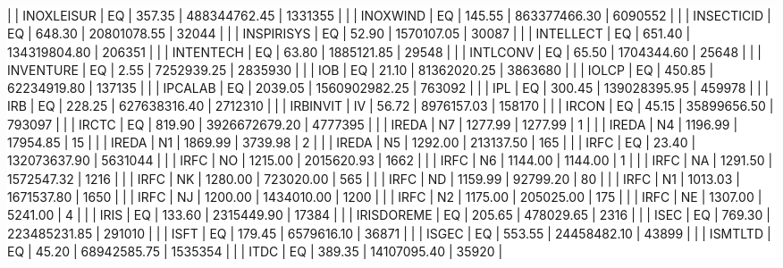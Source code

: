 |  | INOXLEISUR | EQ | 357.35 | 488344762.45 | 1331355 |
|  | INOXWIND | EQ | 145.55 | 863377466.30 | 6090552 |
|  | INSECTICID | EQ | 648.30 | 20801078.55 | 32044 |
|  | INSPIRISYS | EQ | 52.90 | 1570107.05 | 30087 |
|  | INTELLECT | EQ | 651.40 | 134319804.80 | 206351 |
|  | INTENTECH | EQ | 63.80 | 1885121.85 | 29548 |
|  | INTLCONV | EQ | 65.50 | 1704344.60 | 25648 |
|  | INVENTURE | EQ | 2.55 | 7252939.25 | 2835930 |
|  | IOB | EQ | 21.10 | 81362020.25 | 3863680 |
|  | IOLCP | EQ | 450.85 | 62234919.80 | 137135 |
|  | IPCALAB | EQ | 2039.05 | 1560902982.25 | 763092 |
|  | IPL | EQ | 300.45 | 139028395.95 | 459978 |
|  | IRB | EQ | 228.25 | 627638316.40 | 2712310 |
|  | IRBINVIT | IV | 56.72 | 8976157.03 | 158170 |
|  | IRCON | EQ | 45.15 | 35899656.50 | 793097 |
|  | IRCTC | EQ | 819.90 | 3926672679.20 | 4777395 |
|  | IREDA | N7 | 1277.99 | 1277.99 | 1 |
|  | IREDA | N4 | 1196.99 | 17954.85 | 15 |
|  | IREDA | N1 | 1869.99 | 3739.98 | 2 |
|  | IREDA | N5 | 1292.00 | 213137.50 | 165 |
|  | IRFC | EQ | 23.40 | 132073637.90 | 5631044 |
|  | IRFC | NO | 1215.00 | 2015620.93 | 1662 |
|  | IRFC | N6 | 1144.00 | 1144.00 | 1 |
|  | IRFC | NA | 1291.50 | 1572547.32 | 1216 |
|  | IRFC | NK | 1280.00 | 723020.00 | 565 |
|  | IRFC | ND | 1159.99 | 92799.20 | 80 |
|  | IRFC | N1 | 1013.03 | 1671537.80 | 1650 |
|  | IRFC | NJ | 1200.00 | 1434010.00 | 1200 |
|  | IRFC | N2 | 1175.00 | 205025.00 | 175 |
|  | IRFC | NE | 1307.00 | 5241.00 | 4 |
|  | IRIS | EQ | 133.60 | 2315449.90 | 17384 |
|  | IRISDOREME | EQ | 205.65 | 478029.65 | 2316 |
|  | ISEC | EQ | 769.30 | 223485231.85 | 291010 |
|  | ISFT | EQ | 179.45 | 6579616.10 | 36871 |
|  | ISGEC | EQ | 553.55 | 24458482.10 | 43899 |
|  | ISMTLTD | EQ | 45.20 | 68942585.75 | 1535354 |
|  | ITDC | EQ | 389.35 | 14107095.40 | 35920 |